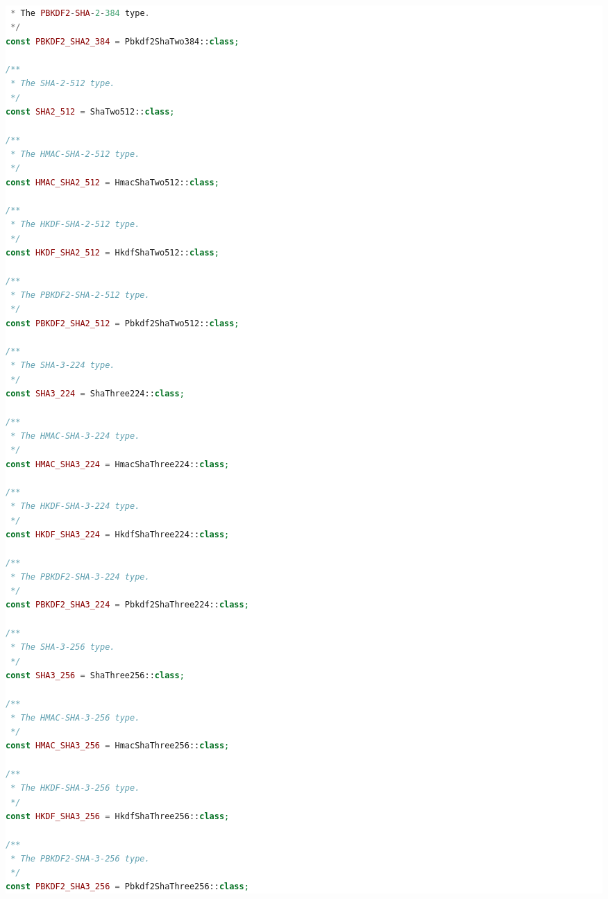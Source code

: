 ```php
 * The PBKDF2-SHA-2-384 type.
 */
const PBKDF2_SHA2_384 = Pbkdf2ShaTwo384::class;

/**
 * The SHA-2-512 type.
 */
const SHA2_512 = ShaTwo512::class;

/**
 * The HMAC-SHA-2-512 type.
 */
const HMAC_SHA2_512 = HmacShaTwo512::class;

/**
 * The HKDF-SHA-2-512 type.
 */
const HKDF_SHA2_512 = HkdfShaTwo512::class;

/**
 * The PBKDF2-SHA-2-512 type.
 */
const PBKDF2_SHA2_512 = Pbkdf2ShaTwo512::class;

/**
 * The SHA-3-224 type.
 */
const SHA3_224 = ShaThree224::class;

/**
 * The HMAC-SHA-3-224 type.
 */
const HMAC_SHA3_224 = HmacShaThree224::class;

/**
 * The HKDF-SHA-3-224 type.
 */
const HKDF_SHA3_224 = HkdfShaThree224::class;

/**
 * The PBKDF2-SHA-3-224 type.
 */
const PBKDF2_SHA3_224 = Pbkdf2ShaThree224::class;

/**
 * The SHA-3-256 type.
 */
const SHA3_256 = ShaThree256::class;

/**
 * The HMAC-SHA-3-256 type.
 */
const HMAC_SHA3_256 = HmacShaThree256::class;

/**
 * The HKDF-SHA-3-256 type.
 */
const HKDF_SHA3_256 = HkdfShaThree256::class;

/**
 * The PBKDF2-SHA-3-256 type.
 */
const PBKDF2_SHA3_256 = Pbkdf2ShaThree256::class;
```